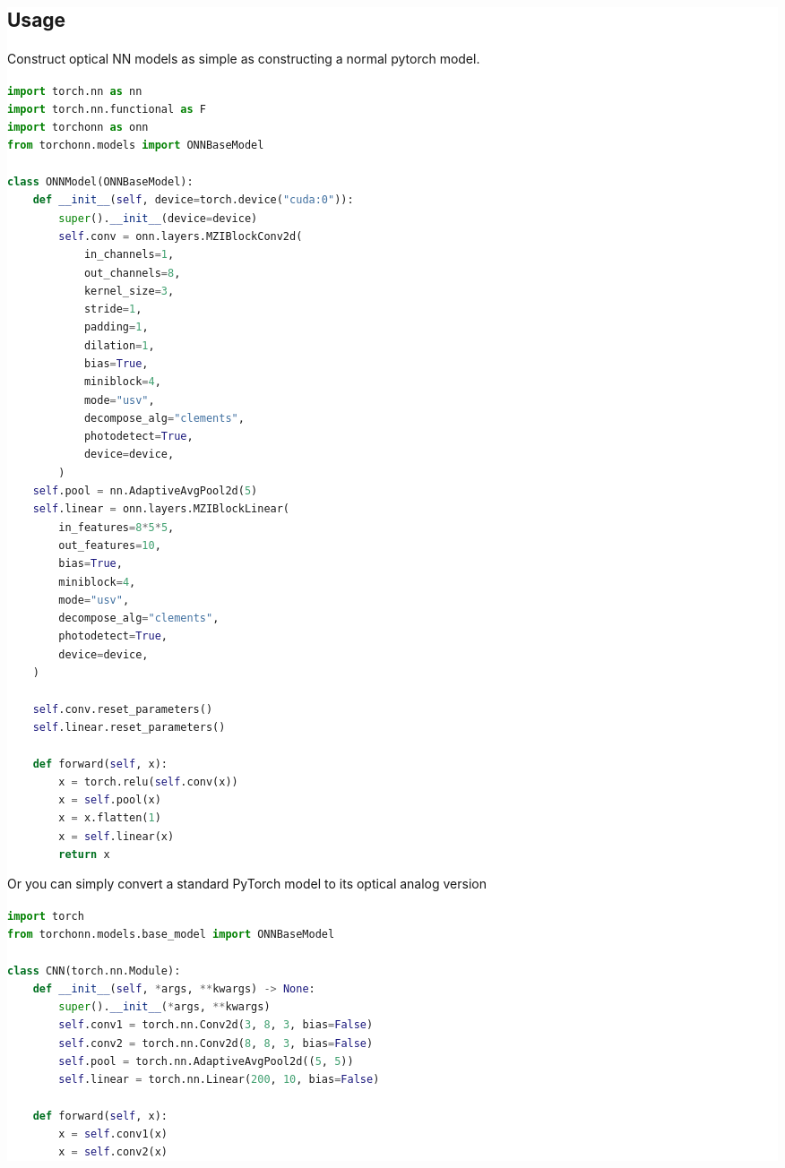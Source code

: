 ## Usage
Construct optical NN models as simple as constructing a normal pytorch model.
```python
import torch.nn as nn
import torch.nn.functional as F
import torchonn as onn
from torchonn.models import ONNBaseModel

class ONNModel(ONNBaseModel):
    def __init__(self, device=torch.device("cuda:0")):
        super().__init__(device=device)
        self.conv = onn.layers.MZIBlockConv2d(
            in_channels=1,
            out_channels=8,
            kernel_size=3,
            stride=1,
            padding=1,
            dilation=1,
            bias=True,
            miniblock=4,
            mode="usv",
            decompose_alg="clements",
            photodetect=True,
            device=device,
        )
    self.pool = nn.AdaptiveAvgPool2d(5)
    self.linear = onn.layers.MZIBlockLinear(
        in_features=8*5*5,
        out_features=10,
        bias=True,
        miniblock=4,
        mode="usv",
        decompose_alg="clements",
        photodetect=True,
        device=device,
    )

    self.conv.reset_parameters()
    self.linear.reset_parameters()

    def forward(self, x):
        x = torch.relu(self.conv(x))
        x = self.pool(x)
        x = x.flatten(1)
        x = self.linear(x)
        return x
```
Or you can simply convert a standard PyTorch model to its optical analog version
```python
import torch 
from torchonn.models.base_model import ONNBaseModel

class CNN(torch.nn.Module):
    def __init__(self, *args, **kwargs) -> None:
        super().__init__(*args, **kwargs)
        self.conv1 = torch.nn.Conv2d(3, 8, 3, bias=False)
        self.conv2 = torch.nn.Conv2d(8, 8, 3, bias=False)
        self.pool = torch.nn.AdaptiveAvgPool2d((5, 5))
        self.linear = torch.nn.Linear(200, 10, bias=False)

    def forward(self, x):
        x = self.conv1(x)
        x = self.conv2(x)
```